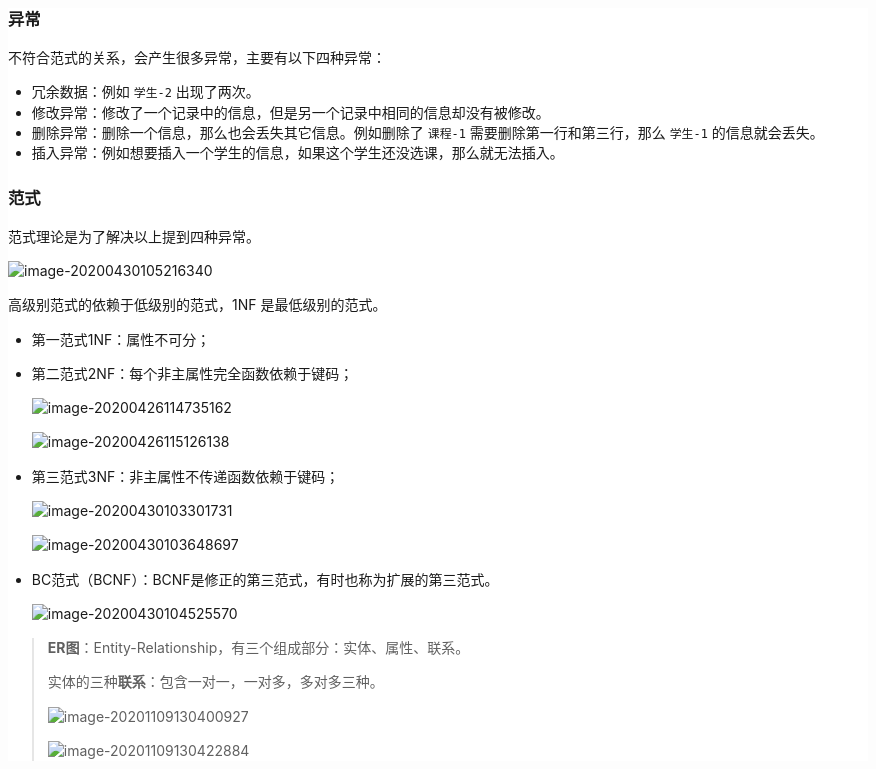 ### 异常

不符合范式的关系，会产生很多异常，主要有以下四种异常：

- 冗余数据：例如 `学生-2` 出现了两次。
- 修改异常：修改了一个记录中的信息，但是另一个记录中相同的信息却没有被修改。
- 删除异常：删除一个信息，那么也会丢失其它信息。例如删除了 `课程-1` 需要删除第一行和第三行，那么 `学生-1` 的信息就会丢失。
- 插入异常：例如想要插入一个学生的信息，如果这个学生还没选课，那么就无法插入。

### 范式

范式理论是为了解决以上提到四种异常。

  ![image-20200430105216340](http://img.zhengyua.cn/663421ade591b10c811064e584621b822f3a2386)

高级别范式的依赖于低级别的范式，1NF 是最低级别的范式。

- 第一范式1NF：属性不可分；

- 第二范式2NF：每个非主属性完全函数依赖于键码；

  ![image-20200426114735162](http://img.zhengyua.cn/00282bf940f0734c6cf67151262e585add072ed9)

  ![image-20200426115126138](http://img.zhengyua.cn/e317c15c843feb8cb5231c065a169ecdc97a3b65)

- 第三范式3NF：非主属性不传递函数依赖于键码；

  ![image-20200430103301731](http://img.zhengyua.cn/d70506e6c665574854e8e2ccb341d7a3c2394a36)

  ![image-20200430103648697](http://img.zhengyua.cn/ad7a7a6aea4ec035b367c3b1d3f9fa1d66d44a3f)

- BC范式（BCNF）：BCNF是修正的第三范式，有时也称为扩展的第三范式。

  ![image-20200430104525570](http://img.zhengyua.cn/a593806d284751be22fcba09d0df9b76fb4fd366)

> **ER图**：Entity-Relationship，有三个组成部分：实体、属性、联系。
>
> 实体的三种**联系**：包含一对一，一对多，多对多三种。
>
> ![image-20201109130400927](http://img.zhengyua.cn/img/20201109130401.png)
>
> ![image-20201109130422884](http://img.zhengyua.cn/img/20201109130422.png)


